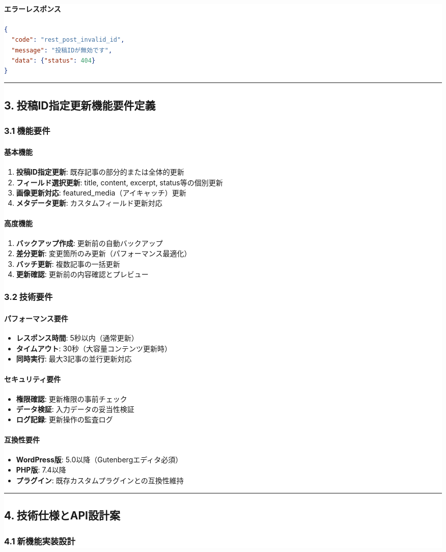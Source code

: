 #### エラーレスポンス
```json
{
  "code": "rest_post_invalid_id",
  "message": "投稿IDが無効です",
  "data": {"status": 404}
}
```

---

## 3. 投稿ID指定更新機能要件定義

### 3.1 機能要件

#### 基本機能
1. **投稿ID指定更新**: 既存記事の部分的または全体的更新
2. **フィールド選択更新**: title, content, excerpt, status等の個別更新
3. **画像更新対応**: featured_media（アイキャッチ）更新
4. **メタデータ更新**: カスタムフィールド更新対応

#### 高度機能
1. **バックアップ作成**: 更新前の自動バックアップ
2. **差分更新**: 変更箇所のみ更新（パフォーマンス最適化）
3. **バッチ更新**: 複数記事の一括更新
4. **更新確認**: 更新前の内容確認とプレビュー

### 3.2 技術要件

#### パフォーマンス要件
- **レスポンス時間**: 5秒以内（通常更新）
- **タイムアウト**: 30秒（大容量コンテンツ更新時）
- **同時実行**: 最大3記事の並行更新対応

#### セキュリティ要件
- **権限確認**: 更新権限の事前チェック
- **データ検証**: 入力データの妥当性検証
- **ログ記録**: 更新操作の監査ログ

#### 互換性要件
- **WordPress版**: 5.0以降（Gutenbergエディタ必須）
- **PHP版**: 7.4以降
- **プラグイン**: 既存カスタムプラグインとの互換性維持

---

## 4. 技術仕様とAPI設計案

### 4.1 新機能実装設計
